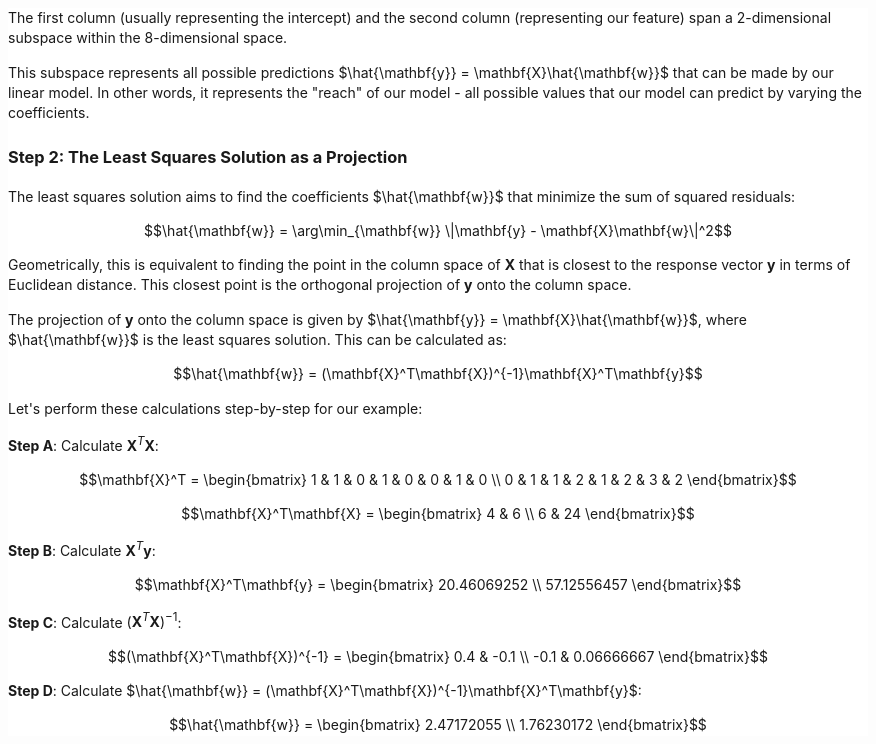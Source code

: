 The first column (usually representing the intercept) and the second column (representing our feature) span a 2-dimensional subspace within the 8-dimensional space.

This subspace represents all possible predictions $\hat{\mathbf{y}} = \mathbf{X}\hat{\mathbf{w}}$ that can be made by our linear model. In other words, it represents the "reach" of our model - all possible values that our model can predict by varying the coefficients.

### Step 2: The Least Squares Solution as a Projection

The least squares solution aims to find the coefficients $\hat{\mathbf{w}}$ that minimize the sum of squared residuals:

$$\hat{\mathbf{w}} = \arg\min_{\mathbf{w}} \|\mathbf{y} - \mathbf{X}\mathbf{w}\|^2$$

Geometrically, this is equivalent to finding the point in the column space of $\mathbf{X}$ that is closest to the response vector $\mathbf{y}$ in terms of Euclidean distance. This closest point is the orthogonal projection of $\mathbf{y}$ onto the column space.

The projection of $\mathbf{y}$ onto the column space is given by $\hat{\mathbf{y}} = \mathbf{X}\hat{\mathbf{w}}$, where $\hat{\mathbf{w}}$ is the least squares solution. This can be calculated as:

$$\hat{\mathbf{w}} = (\mathbf{X}^T\mathbf{X})^{-1}\mathbf{X}^T\mathbf{y}$$

Let's perform these calculations step-by-step for our example:

**Step A**: Calculate $\mathbf{X}^T\mathbf{X}$:

$$\mathbf{X}^T = \begin{bmatrix} 
1 & 1 & 0 & 1 & 0 & 0 & 1 & 0 \\
0 & 1 & 1 & 2 & 1 & 2 & 3 & 2
\end{bmatrix}$$

$$\mathbf{X}^T\mathbf{X} = \begin{bmatrix} 
4 & 6 \\
6 & 24
\end{bmatrix}$$

**Step B**: Calculate $\mathbf{X}^T\mathbf{y}$:

$$\mathbf{X}^T\mathbf{y} = \begin{bmatrix} 
20.46069252 \\
57.12556457
\end{bmatrix}$$

**Step C**: Calculate $(\mathbf{X}^T\mathbf{X})^{-1}$:

$$(\mathbf{X}^T\mathbf{X})^{-1} = \begin{bmatrix} 
0.4 & -0.1 \\
-0.1 & 0.06666667
\end{bmatrix}$$

**Step D**: Calculate $\hat{\mathbf{w}} = (\mathbf{X}^T\mathbf{X})^{-1}\mathbf{X}^T\mathbf{y}$:

$$\hat{\mathbf{w}} = \begin{bmatrix} 
2.47172055 \\
1.76230172
\end{bmatrix}$$
